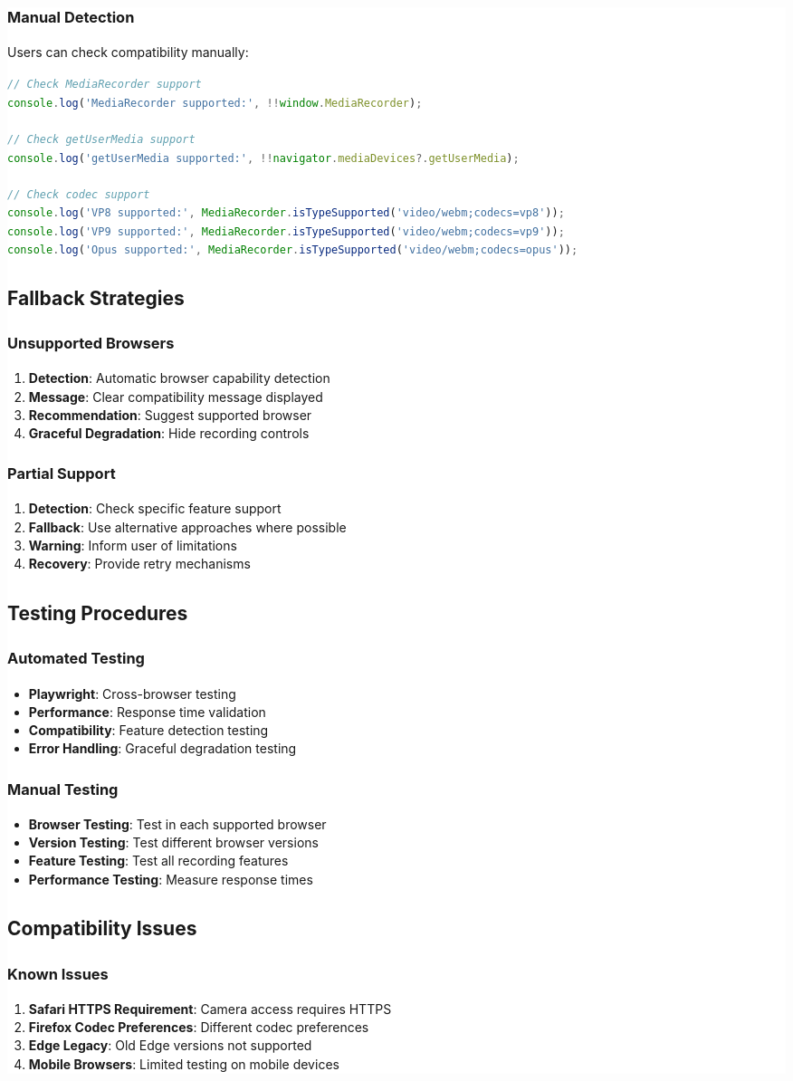 ### Manual Detection
Users can check compatibility manually:

```javascript
// Check MediaRecorder support
console.log('MediaRecorder supported:', !!window.MediaRecorder);

// Check getUserMedia support
console.log('getUserMedia supported:', !!navigator.mediaDevices?.getUserMedia);

// Check codec support
console.log('VP8 supported:', MediaRecorder.isTypeSupported('video/webm;codecs=vp8'));
console.log('VP9 supported:', MediaRecorder.isTypeSupported('video/webm;codecs=vp9'));
console.log('Opus supported:', MediaRecorder.isTypeSupported('video/webm;codecs=opus'));
```

## Fallback Strategies

### Unsupported Browsers
1. **Detection**: Automatic browser capability detection
2. **Message**: Clear compatibility message displayed
3. **Recommendation**: Suggest supported browser
4. **Graceful Degradation**: Hide recording controls

### Partial Support
1. **Detection**: Check specific feature support
2. **Fallback**: Use alternative approaches where possible
3. **Warning**: Inform user of limitations
4. **Recovery**: Provide retry mechanisms

## Testing Procedures

### Automated Testing
- **Playwright**: Cross-browser testing
- **Performance**: Response time validation
- **Compatibility**: Feature detection testing
- **Error Handling**: Graceful degradation testing

### Manual Testing
- **Browser Testing**: Test in each supported browser
- **Version Testing**: Test different browser versions
- **Feature Testing**: Test all recording features
- **Performance Testing**: Measure response times

## Compatibility Issues

### Known Issues
1. **Safari HTTPS Requirement**: Camera access requires HTTPS
2. **Firefox Codec Preferences**: Different codec preferences
3. **Edge Legacy**: Old Edge versions not supported
4. **Mobile Browsers**: Limited testing on mobile devices
